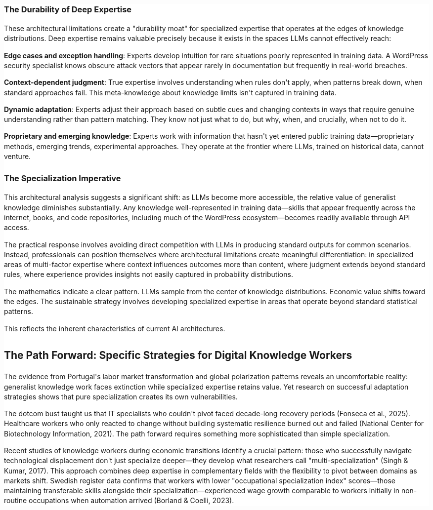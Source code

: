 ### The Durability of Deep Expertise

These architectural limitations create a "durability moat" for specialized expertise that operates at the edges of knowledge distributions. Deep expertise remains valuable precisely because it exists in the spaces LLMs cannot effectively reach:

**Edge cases and exception handling**: Experts develop intuition for rare situations poorly represented in training data. A WordPress security specialist knows obscure attack vectors that appear rarely in documentation but frequently in real-world breaches.

**Context-dependent judgment**: True expertise involves understanding when rules don't apply, when patterns break down, when standard approaches fail. This meta-knowledge about knowledge limits isn't captured in training data.

**Dynamic adaptation**: Experts adjust their approach based on subtle cues and changing contexts in ways that require genuine understanding rather than pattern matching. They know not just what to do, but why, when, and crucially, when not to do it.

**Proprietary and emerging knowledge**: Experts work with information that hasn't yet entered public training data—proprietary methods, emerging trends, experimental approaches. They operate at the frontier where LLMs, trained on historical data, cannot venture.

### The Specialization Imperative

This architectural analysis suggests a significant shift: as LLMs become more accessible, the relative value of generalist knowledge diminishes substantially. Any knowledge well-represented in training data—skills that appear frequently across the internet, books, and code repositories, including much of the WordPress ecosystem—becomes readily available through API access.

The practical response involves avoiding direct competition with LLMs in producing standard outputs for common scenarios. Instead, professionals can position themselves where architectural limitations create meaningful differentiation: in specialized areas of multi-factor expertise where context influences outcomes more than content, where judgment extends beyond standard rules, where experience provides insights not easily captured in probability distributions.

The mathematics indicate a clear pattern. LLMs sample from the center of knowledge distributions. Economic value shifts toward the edges. The sustainable strategy involves developing specialized expertise in areas that operate beyond standard statistical patterns.

This reflects the inherent characteristics of current AI architectures.

## The Path Forward: Specific Strategies for Digital Knowledge Workers

The evidence from Portugal's labor market transformation and global polarization patterns reveals an uncomfortable reality: generalist knowledge work faces extinction while specialized expertise retains value. Yet research on successful adaptation strategies shows that pure specialization creates its own vulnerabilities. 

The dotcom bust taught us that IT specialists who couldn't pivot faced decade-long recovery periods (Fonseca et al., 2025). Healthcare workers who only reacted to change without building systematic resilience burned out and failed (National Center for Biotechnology Information, 2021). The path forward requires something more sophisticated than simple specialization.

Recent studies of knowledge workers during economic transitions identify a crucial pattern: those who successfully navigate technological displacement don't just specialize deeper—they develop what researchers call "multi-specialization" (Singh & Kumar, 2017). This approach combines deep expertise in complementary fields with the flexibility to pivot between domains as markets shift. Swedish register data confirms that workers with lower "occupational specialization index" scores—those maintaining transferable skills alongside their specialization—experienced wage growth comparable to workers initially in non-routine occupations when automation arrived (Borland & Coelli, 2023).
